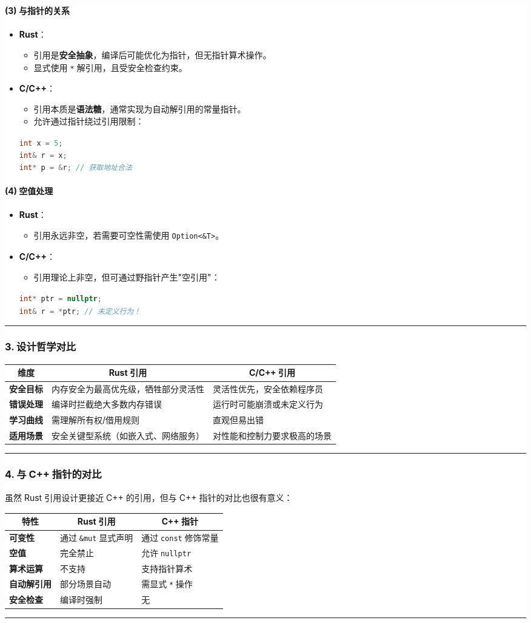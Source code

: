 #### (3) **与指针的关系**
- **Rust**：
  - 引用是**安全抽象**，编译后可能优化为指针，但无指针算术操作。
  - 显式使用 `*` 解引用，且受安全检查约束。
  
- **C/C++**：
  - 引用本质是**语法糖**，通常实现为自动解引用的常量指针。
  - 允许通过指针绕过引用限制：
  ```cpp
  int x = 5;
  int& r = x;
  int* p = &r; // 获取地址合法
  ```

#### (4) **空值处理**
- **Rust**：
  - 引用永远非空，若需要可空性需使用 `Option<&T>`。
  
- **C/C++**：
  - 引用理论上非空，但可通过野指针产生"空引用"：
  ```cpp
  int* ptr = nullptr;
  int& r = *ptr; // 未定义行为！
  ```

---

### 3. **设计哲学对比**
| **维度**       | Rust 引用                                      | C/C++ 引用                                  |
|---------------|-----------------------------------------------|-------------------------------------------|
| **安全目标**   | 内存安全为最高优先级，牺牲部分灵活性          | 灵活性优先，安全依赖程序员                |
| **错误处理**   | 编译时拦截绝大多数内存错误                    | 运行时可能崩溃或未定义行为                |
| **学习曲线**   | 需理解所有权/借用规则                         | 直观但易出错                              |
| **适用场景**   | 安全关键型系统（如嵌入式、网络服务）          | 对性能和控制力要求极高的场景              |

---

### 4. **与 C++ 指针的对比**
虽然 Rust 引用设计更接近 C++ 的引用，但与 C++ 指针的对比也很有意义：

| 特性            | Rust 引用              | C++ 指针              |
|-----------------|-----------------------|-----------------------|
| **可变性**       | 通过 `&mut` 显式声明  | 通过 `const` 修饰常量 |
| **空值**         | 完全禁止              | 允许 `nullptr`        |
| **算术运算**     | 不支持                | 支持指针算术          |
| **自动解引用**   | 部分场景自动          | 需显式 `*` 操作       |
| **安全检查**     | 编译时强制            | 无                   |

---